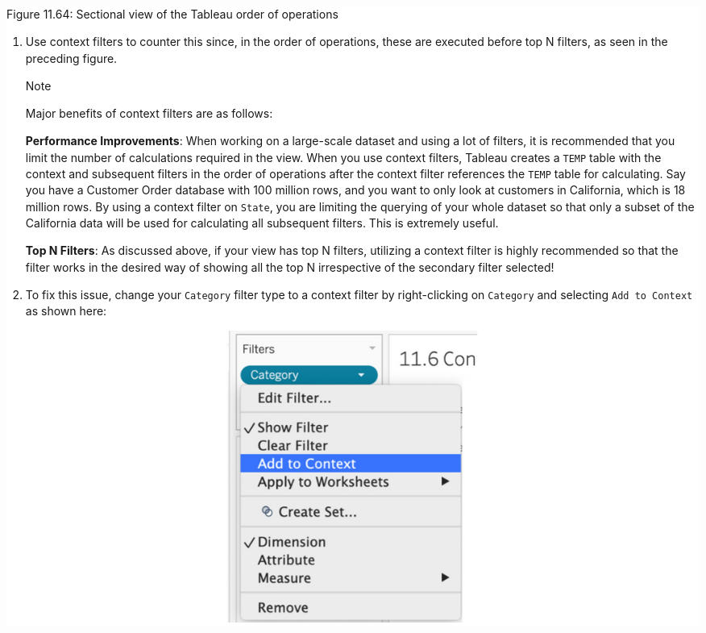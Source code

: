 

Figure 11.64: Sectional view of the Tableau order of operations

1.  Use context filters to counter this since, in the order of
    operations, these are executed before top N filters, as seen in the
    preceding figure.

    Note

    Major benefits of context filters are as follows:

    **Performance Improvements**: When working on a large-scale dataset
    and using a lot of filters, it is recommended that you limit the
    number of calculations required in the view. When you use context
    filters, Tableau creates a `TEMP` table with the context
    and subsequent filters in the order of operations after the context
    filter references the `TEMP` table for calculating. Say
    you have a Customer Order database with 100 million rows, and you
    want to only look at customers in California, which is 18 million
    rows. By using a context filter on `State`, you are
    limiting the querying of your whole dataset so that only a subset of
    the California data will be used for calculating all subsequent
    filters. This is extremely useful.

    **Top N Filters**: As discussed above, if your view has top N
    filters, utilizing a context filter is highly recommended so that
    the filter works in the desired way of showing all the top N
    irrespective of the secondary filter selected!

2.  To fix this issue, change your `Category` filter type to a
    context filter by right-clicking on `Category` and
    selecting `Add to Context` as shown here:


![](./images/B16342_11_65.jpg)
